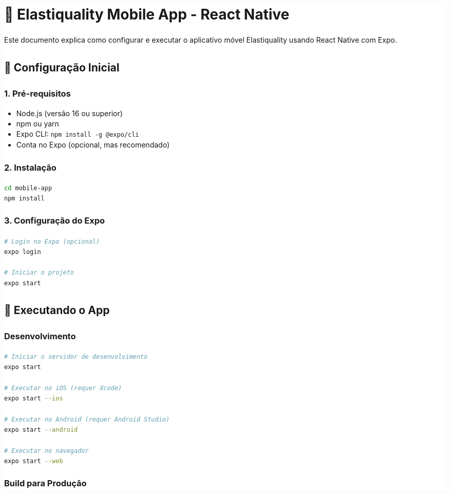 # 📱 Elastiquality Mobile App - React Native

Este documento explica como configurar e executar o aplicativo móvel Elastiquality usando React Native com Expo.

## 🚀 Configuração Inicial

### 1. Pré-requisitos

- Node.js (versão 16 ou superior)
- npm ou yarn
- Expo CLI: `npm install -g @expo/cli`
- Conta no Expo (opcional, mas recomendado)

### 2. Instalação

```bash
cd mobile-app
npm install
```

### 3. Configuração do Expo

```bash
# Login no Expo (opcional)
expo login

# Iniciar o projeto
expo start
```

## 📱 Executando o App

### Desenvolvimento
```bash
# Iniciar o servidor de desenvolvimento
expo start

# Executar no iOS (requer Xcode)
expo start --ios

# Executar no Android (requer Android Studio)
expo start --android

# Executar no navegador
expo start --web
```

### Build para Produção

